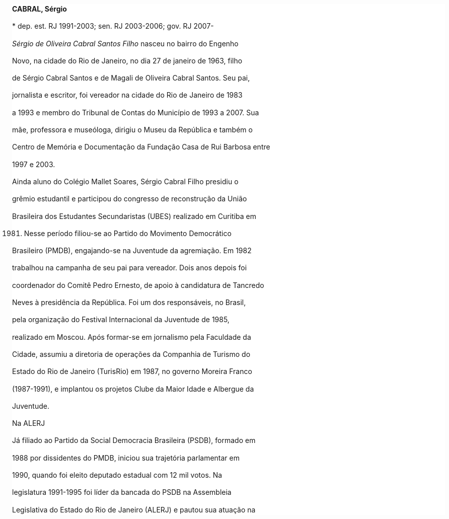 **CABRAL, Sérgio**



\* dep. est. RJ 1991-2003; sen. RJ 2003-2006; gov. RJ 2007-



*Sérgio de Oliveira Cabral Santos Filho* nasceu no bairro do Engenho

Novo, na cidade do Rio de Janeiro, no dia 27 de janeiro de 1963, filho

de Sérgio Cabral Santos e de Magali de Oliveira Cabral Santos. Seu pai,

jornalista e escritor, foi vereador na cidade do Rio de Janeiro de 1983

a 1993 e membro do Tribunal de Contas do Município de 1993 a 2007. Sua

mãe, professora e museóloga, dirigiu o Museu da República e também o

Centro de Memória e Documentação da Fundação Casa de Rui Barbosa entre

1997 e 2003.



Ainda aluno do Colégio Mallet Soares, Sérgio Cabral Filho presidiu o

grêmio estudantil e participou do congresso de reconstrução da União

Brasileira dos Estudantes Secundaristas (UBES) realizado em Curitiba em

1981. Nesse período filiou-se ao Partido do Movimento Democrático

Brasileiro (PMDB), engajando-se na Juventude da agremiação. Em 1982

trabalhou na campanha de seu pai para vereador. Dois anos depois foi

coordenador do Comitê Pedro Ernesto, de apoio à candidatura de Tancredo

Neves à presidência da República. Foi um dos responsáveis, no Brasil,

pela organização do Festival Internacional da Juventude de 1985,

realizado em Moscou. Após formar-se em jornalismo pela Faculdade da

Cidade, assumiu a diretoria de operações da Companhia de Turismo do

Estado do Rio de Janeiro (TurisRio) em 1987, no governo Moreira Franco

(1987-1991), e implantou os projetos Clube da Maior Idade e Albergue da

Juventude.



Na ALERJ



Já filiado ao Partido da Social Democracia Brasileira (PSDB), formado em

1988 por dissidentes do PMDB, iniciou sua trajetória parlamentar em

1990, quando foi eleito deputado estadual com 12 mil votos. Na

legislatura 1991-1995 foi líder da bancada do PSDB na Assembleia

Legislativa do Estado do Rio de Janeiro (ALERJ) e pautou sua atuação na
